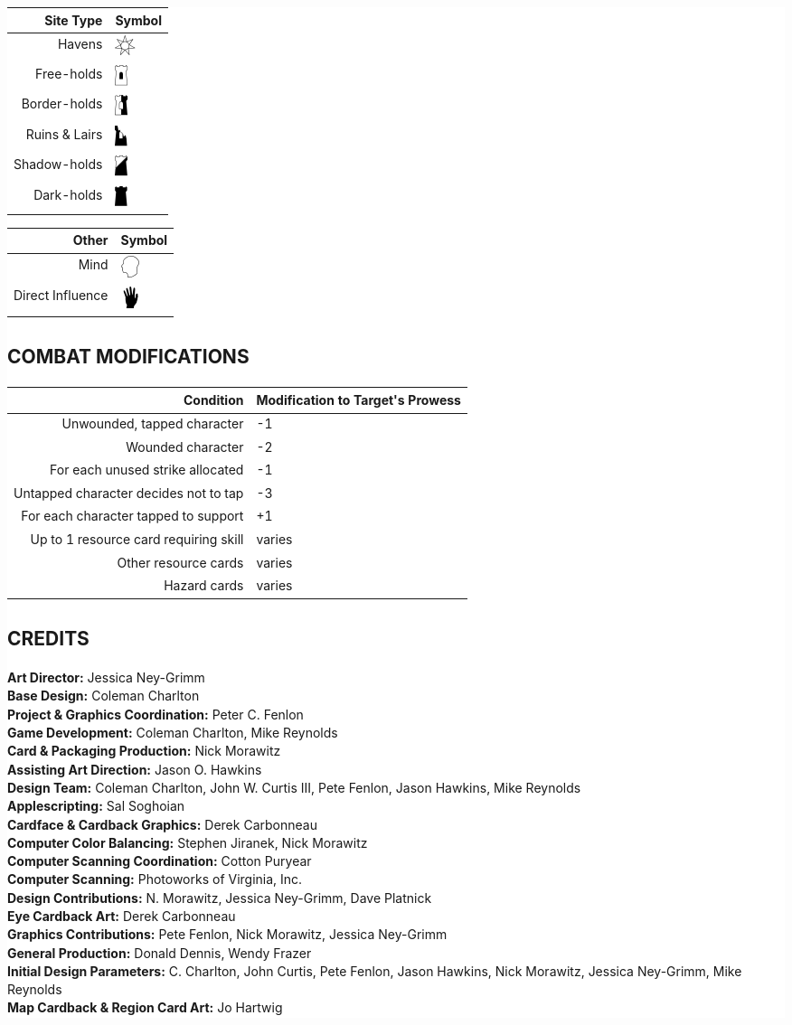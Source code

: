 | Site Type | Symbol |
| ---: | :--- |
 Havens  |   ![](/assets/images/free-haven.svg)
 Free-holds  |  ![](/assets/images/free-hold.svg)
 Border-holds  |  ![](/assets/images/border-hold.svg)
 Ruins & Lairs |  ![](/assets/images/ruinlair.svg)
 Shadow-holds   | ![](/assets/images/shadow-hold.svg)
 Dark-holds   | ![](/assets/images/dark-hold.svg)
 
 |  Other  |  Symbol | 
 | ---: | :--- |
 Mind   |  ![](/assets/images/mind.svg)
 Direct Influence  |  ![](/assets/images/di.svg)
 
## COMBAT MODIFICATIONS

| Condition  |  Modification to Target's Prowess |
| ---: | :--- |
 Unwounded, tapped character |  -1
 Wounded character      |  -2
 For each unused strike allocated  |  -1
 Untapped character decides not to tap  | -3
 For each character tapped to support |  +1
 Up to 1 resource card requiring skill | varies
 Other resource cards  |   varies
 Hazard cards    |    varies
 
## CREDITS
 
**Art Director:** Jessica Ney-Grimm  
**Base Design:** Coleman Charlton  
**Project & Graphics Coordination:** Peter C. Fenlon  
**Game Development:** Coleman Charlton, Mike Reynolds  
**Card & Packaging Production:** Nick Morawitz  
**Assisting Art Direction:** Jason O. Hawkins  
**Design Team:** Coleman Charlton, John W. Curtis III, Pete Fenlon, Jason Hawkins, Mike Reynolds  
**Applescripting:** Sal Soghoian  
**Cardface & Cardback Graphics:** Derek Carbonneau  
**Computer Color Balancing:** Stephen Jiranek, Nick Morawitz  
**Computer Scanning Coordination:** Cotton Puryear  
**Computer Scanning:** Photoworks of Virginia, Inc.  
**Design Contributions:** N. Morawitz, Jessica Ney-Grimm, Dave Platnick  
**Eye Cardback Art:** Derek Carbonneau  
**Graphics Contributions:** Pete Fenlon, Nick Morawitz, Jessica Ney-Grimm  
**General Production:** Donald Dennis, Wendy Frazer  
**Initial Design Parameters:** C. Charlton, John Curtis, Pete Fenlon, Jason Hawkins, Nick Morawitz, Jessica Ney-Grimm, Mike Reynolds  
**Map Cardback & Region Card Art:** Jo Hartwig  